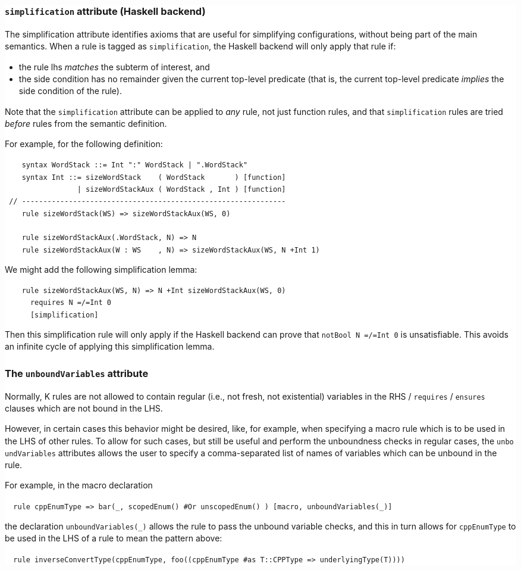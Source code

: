 ### `simplification` attribute (Haskell backend)

The simplification attribute identifies axioms that are useful for simplifying
configurations, without being part of the main semantics. When a rule is tagged
as `simplification`, the Haskell backend will only apply that rule if:

-   the rule lhs _matches_ the subterm of interest, and
-   the side condition has no remainder given the current top-level predicate
    (that is, the current top-level predicate _implies_ the side condition of
    the rule).

Note that the `simplification` attribute can be applied to _any_ rule, not just
function rules, and that `simplification` rules are tried _before_ rules from
the semantic definition.

For example, for the following definition:

```k
    syntax WordStack ::= Int ":" WordStack | ".WordStack"
    syntax Int ::= sizeWordStack    ( WordStack       ) [function]
                 | sizeWordStackAux ( WordStack , Int ) [function]
 // --------------------------------------------------------------
    rule sizeWordStack(WS) => sizeWordStackAux(WS, 0)

    rule sizeWordStackAux(.WordStack, N) => N
    rule sizeWordStackAux(W : WS    , N) => sizeWordStackAux(WS, N +Int 1)
```

We might add the following simplification lemma:

```k
    rule sizeWordStackAux(WS, N) => N +Int sizeWordStackAux(WS, 0)
      requires N =/=Int 0
      [simplification]
```

Then this simplification rule will only apply if the Haskell backend can prove
that `notBool N =/=Int 0` is unsatisfiable. This avoids an infinite cycle of
applying this simplification lemma.

### The `unboundVariables` attribute

Normally, K rules are not allowed to contain regular (i.e., not fresh, not
existential) variables in the RHS / `requires` / `ensures` clauses which are not
bound in the LHS.

However, in certain cases this behavior might be desired, like, for example,
when specifying a macro rule which is to be used in the LHS of other rules.
To allow for such cases, but still be useful and perform the unboundness checks
in regular cases, the `unboundVariables` attributes allows the user to specify
a comma-separated list of names of variables which can be unbound in the rule.

For example, in the macro declaration
```
  rule cppEnumType => bar(_, scopedEnum() #Or unscopedEnum() ) [macro, unboundVariables(_)]
```
the declaration `unboundVariables(_)` allows the rule to pass the unbound
variable checks, and this in turn allows for `cppEnumType` to be used in
the LHS of a rule to mean the pattern above:
```
  rule inverseConvertType(cppEnumType, foo((cppEnumType #as T::CPPType => underlyingType(T))))
```
